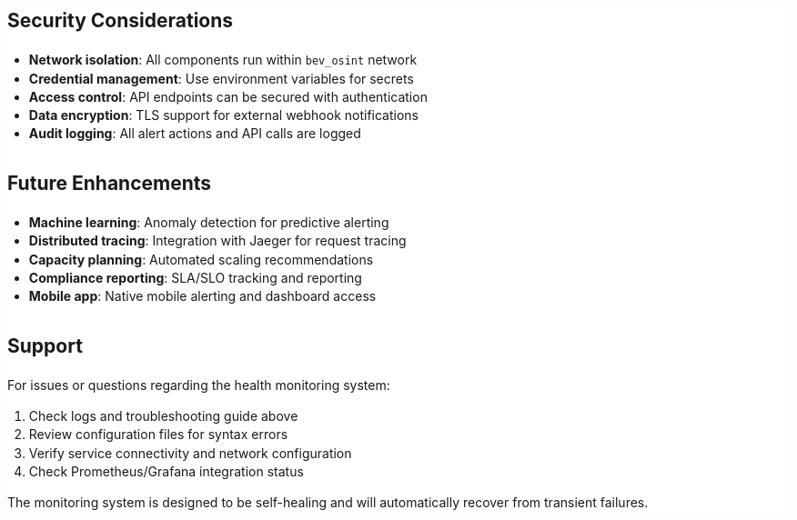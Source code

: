 ## Security Considerations

- **Network isolation**: All components run within `bev_osint` network
- **Credential management**: Use environment variables for secrets
- **Access control**: API endpoints can be secured with authentication
- **Data encryption**: TLS support for external webhook notifications
- **Audit logging**: All alert actions and API calls are logged

## Future Enhancements

- **Machine learning**: Anomaly detection for predictive alerting
- **Distributed tracing**: Integration with Jaeger for request tracing
- **Capacity planning**: Automated scaling recommendations
- **Compliance reporting**: SLA/SLO tracking and reporting
- **Mobile app**: Native mobile alerting and dashboard access

## Support

For issues or questions regarding the health monitoring system:

1. Check logs and troubleshooting guide above
2. Review configuration files for syntax errors
3. Verify service connectivity and network configuration
4. Check Prometheus/Grafana integration status

The monitoring system is designed to be self-healing and will automatically recover from transient failures.